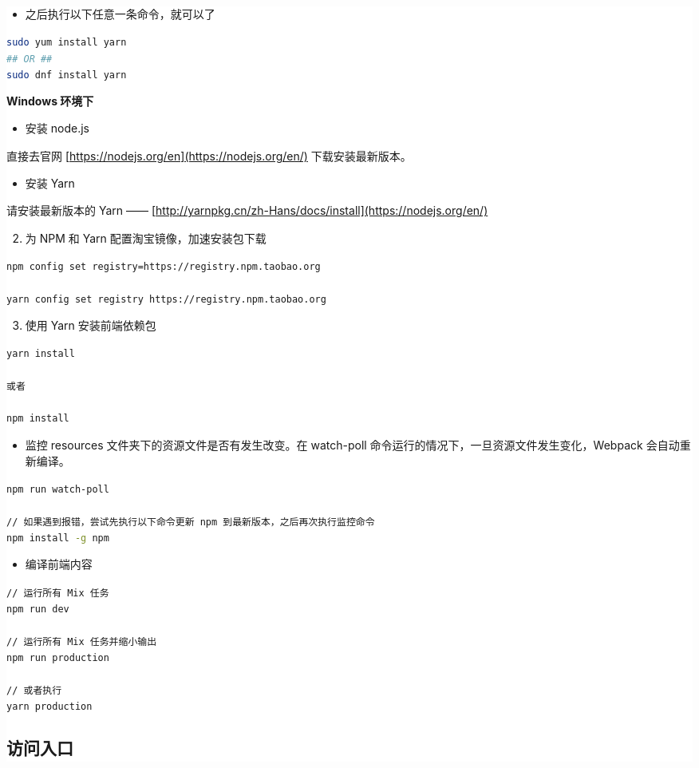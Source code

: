 - 之后执行以下任意一条命令，就可以了

```bash
sudo yum install yarn
## OR ##
sudo dnf install yarn
```

**Windows 环境下**

- 安装 node.js

直接去官网 [https://nodejs.org/en](https://nodejs.org/en/) 下载安装最新版本。

- 安装 Yarn

请安装最新版本的 Yarn —— [http://yarnpkg.cn/zh-Hans/docs/install](https://nodejs.org/en/)


2. 为 NPM 和 Yarn 配置淘宝镜像，加速安装包下载

```bash
npm config set registry=https://registry.npm.taobao.org

yarn config set registry https://registry.npm.taobao.org
```

3. 使用 Yarn 安装前端依赖包

```bash
yarn install

或者

npm install
```

- 监控 resources 文件夹下的资源文件是否有发生改变。在 watch-poll 命令运行的情况下，一旦资源文件发生变化，Webpack 会自动重新编译。

```bash
npm run watch-poll

// 如果遇到报错，尝试先执行以下命令更新 npm 到最新版本，之后再次执行监控命令
npm install -g npm
```

- 编译前端内容

```bash
// 运行所有 Mix 任务
npm run dev

// 运行所有 Mix 任务并缩小输出
npm run production

// 或者执行
yarn production
```

## 访问入口

